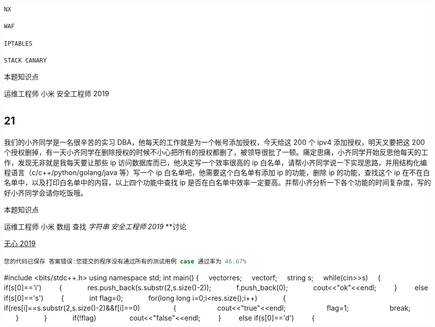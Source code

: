```cpp
NX
```

```cpp
WAF
```

```cpp
IPTABLES
```

```cpp
STACK CANARY
```

本题知识点

运维工程师 小米 安全工程师 2019

## 21

我们的小齐同学是一名很辛苦的实习 DBA，他每天的工作就是为一个帐号添加授权，今天给这 200 个 ipv4 添加授权，明天又要把这 200 个授权删掉，有一天小齐同学在删除授权的时候不小心把所有的授权都删了，被领导很批了一顿。痛定思痛，小齐同学开始反思他每天的工作，发现无非就是我每天要让那些 ip 访问数据库而已，他决定写一个效率很高的 ip 白名单，请帮小齐同学说一下实现思路，并用结构化编程语言（c/c++/python/golang/java 等）写一个 ip 白名单吧，他需要这个白名单有添加 ip 的功能，删除 ip 的功能，查找这个 ip 在不在白名单中，以及打印白名单中的内容，以上四个功能中查找 ip 是否在白名单中效率一定要高。并帮小齐分析一下各个功能的时间复杂度，写的好小齐同学会请你吃饭哦。

本题知识点

运维工程师 小米 数组 查找 *字符串 *安全工程师 2019** **讨论

[无心 2019](https://www.nowcoder.com/profile/991674511)

```cpp
您的代码已保存 答案错误:您提交的程序没有通过所有的测试用例 case 通过率为 46.67% 

```
#include <bits/stdc++.h>
using namespace std;
int main()
{
    vector<string>res;
    vector<int>f;
    string s;
    while(cin>>s)
    {
        if(s[0]=='i')
        {
            res.push_back(s.substr(2,s.size()-2));
            f.push_back(0);
            cout<<"ok"<<endl;
        }
        else if(s[0]=='s')
        {
            int flag=0;
            for(long long i=0;i<res.size();i++)
            {
                if(res[i]==s.substr(2,s.size()-2)&&f[i]==0)
                {
                    cout<<"true"<<endl;
                    flag=1;
                    break;
                }
            }
            if(!flag)
                cout<<"false"<<endl;
        }
        else if(s[0]=='d')
        {